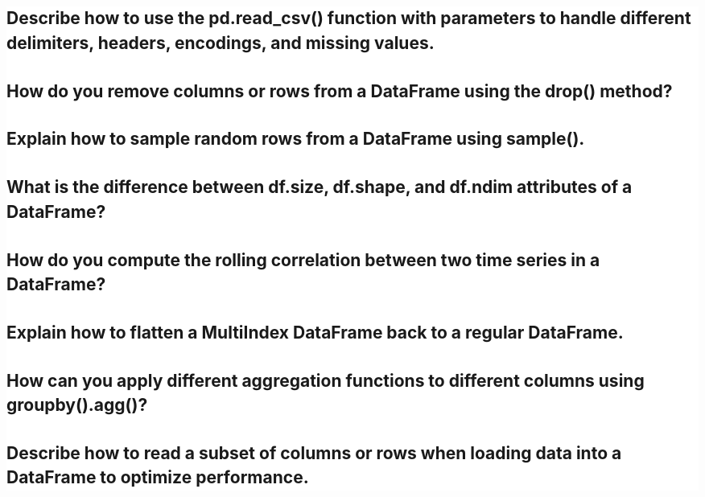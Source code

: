 <div class = "pagebreak"></div>
<div class = "pagebreak"></div>

## Describe how to use the pd.read_csv() function with parameters to handle different delimiters, headers, encodings, and missing values.

<div class = "pagebreak"></div>
<div class = "pagebreak"></div>

## How do you remove columns or rows from a DataFrame using the drop() method?

<div class = "pagebreak"></div>
<div class = "pagebreak"></div>

## Explain how to sample random rows from a DataFrame using sample().

<div class = "pagebreak"></div>
<div class = "pagebreak"></div>

## What is the difference between df.size, df.shape, and df.ndim attributes of a DataFrame?

<div class = "pagebreak"></div>
<div class = "pagebreak"></div>

## How do you compute the rolling correlation between two time series in a DataFrame?

<div class = "pagebreak"></div>
<div class = "pagebreak"></div>

## Explain how to flatten a MultiIndex DataFrame back to a regular DataFrame.

<div class = "pagebreak"></div>
<div class = "pagebreak"></div>

## How can you apply different aggregation functions to different columns using groupby().agg()?

<div class = "pagebreak"></div>
<div class = "pagebreak"></div>

## Describe how to read a subset of columns or rows when loading data into a DataFrame to optimize performance.
